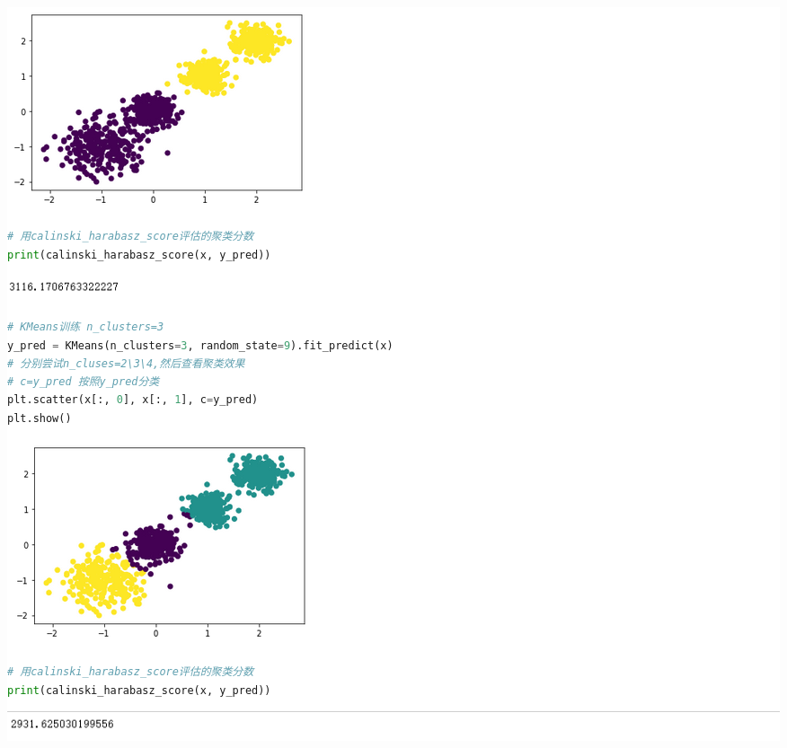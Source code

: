 ![image-20210622164109314](11_聚类算法.assets/image-20210622164109314.png)

```python
# 用calinski_harabasz_score评估的聚类分数
print(calinski_harabasz_score(x, y_pred))
```

![image-20210622164150042](11_聚类算法.assets/image-20210622164150042.png)

```python
# KMeans训练 n_clusters=3
y_pred = KMeans(n_clusters=3, random_state=9).fit_predict(x)
# 分别尝试n_cluses=2\3\4,然后查看聚类效果
# c=y_pred 按照y_pred分类
plt.scatter(x[:, 0], x[:, 1], c=y_pred)
plt.show()
```

![image-20210622164303375](11_聚类算法.assets/image-20210622164303375.png)

```python
# 用calinski_harabasz_score评估的聚类分数
print(calinski_harabasz_score(x, y_pred))
```

![image-20210622164320777](11_聚类算法.assets/image-20210622164320777.png)
